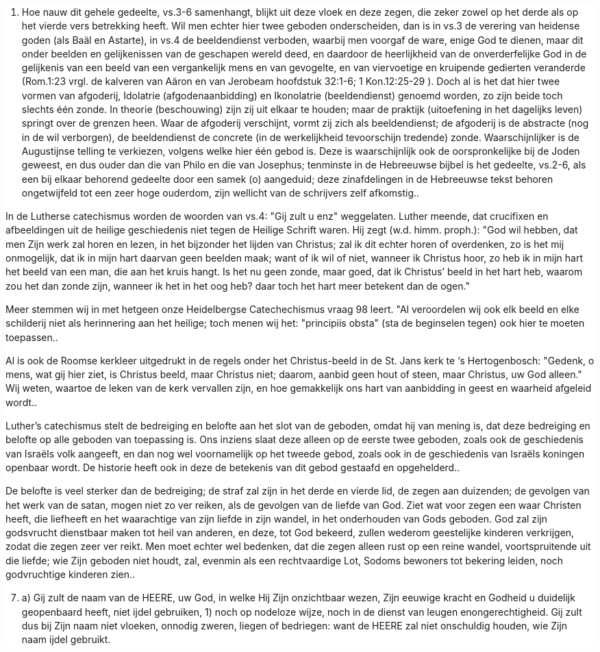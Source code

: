 1) Hoe nauw dit gehele gedeelte, vs.3-6 samenhangt, blijkt uit deze vloek en deze zegen, die zeker zowel op het derde als op het vierde vers betrekking heeft. Wil men echter hier twee geboden onderscheiden, dan is in vs.3 de verering van heidense goden (als Baäl en Astarte), in vs.4 de beeldendienst verboden, waarbij men voorgaf de ware, enige God te dienen, maar dit onder beelden en gelijkenissen van de geschapen wereld deed, en daardoor de heerlijkheid van de onverderfelijke God in de gelijkenis van een beeld van een vergankelijk mens en van gevogelte, en van viervoetige en kruipende gedierten veranderde (Rom.1:23 vrgl. de kalveren van Aäron en van Jerobeam hoofdstuk 32:1-6; 1 Kon.12:25-29 ). Doch al is het dat hier twee vormen van afgoderij, Idolatrie (afgodenaanbidding) en Ikonolatrie (beeldendienst) genoemd worden, zo zijn beide toch slechts één zonde. In theorie (beschouwing) zijn zij uit elkaar te houden; maar de praktijk (uitoefening in het dagelijks leven) springt over de grenzen heen. Waar de afgoderij verschijnt, vormt zij zich als beeldendienst; de afgoderij is de abstracte (nog  in de wil verborgen), de beeldendienst de concrete (in de werkelijkheid tevoorschijn tredende) zonde. Waarschijnlijker is de Augustijnse telling te verkiezen, volgens welke hier één gebod is. Deze is waarschijnlijk ook de oorspronkelijke bij de Joden geweest, en dus ouder  dan  die  van  Philo  en  die  van  Josephus;  tenminste  in  de  Hebreeuwse  bijbel is  het gedeelte, vs.2-6, als een bij elkaar behorend gedeelte door een samek (o) aangeduid; deze zinafdelingen in de Hebreeuwse tekst behoren ongetwijfeld tot een zeer hoge ouderdom, zijn wellicht van de schrijvers zelf afkomstig..

In de Lutherse catechismus worden de woorden van vs.4: "Gij zult u enz" weggelaten. Luther meende,  dat  crucifixen  en  afbeeldingen  uit  de  heilige  geschiedenis  niet  tegen  de  Heilige Schrift waren. Hij zegt (w.d. himm. proph.): "God wil hebben, dat men Zijn werk zal horen en lezen, in het bijzonder het lijden van Christus; zal ik dit echter horen of overdenken, zo is het mij onmogelijk,  dat  ik  in  mijn  hart  daarvan  geen  beelden  maak;  want  of ik  wil of niet, wanneer ik Christus hoor, zo heb ik in mijn hart het beeld van een man, die aan het kruis hangt. Is het nu geen zonde, maar goed, dat ik Christus’ beeld in het hart heb, waarom zou het dan zonde zijn, wanneer ik het in het oog heb? daar toch het hart meer betekent dan de ogen."

Meer stemmen wij in met hetgeen onze Heidelbergse Catechechismus vraag 98 leert. "Al veroordelen wij ook elk beeld en elke schilderij niet  als herinnering  aan het  heilige; toch menen wij het: "principiis obsta" (sta de beginselen tegen) ook hier te moeten toepassen..

Al is ook de Roomse kerkleer uitgedrukt in de regels onder het Christus-beeld in de St. Jans kerk te ‘s Hertogenbosch: "Gedenk, o mens, wat gij hier ziet, is Christus beeld, maar Christus niet; daarom, aanbid geen hout of steen, maar Christus, uw God alleen." Wij weten, waartoe de leken van de kerk vervallen zijn, en hoe gemakkelijk ons hart van aanbidding in geest en waarheid afgeleid wordt..

Luther’s catechismus stelt de bedreiging en belofte aan het slot van de geboden, omdat hij van mening is, dat deze bedreiging en belofte op alle geboden van toepassing is. Ons inziens slaat deze alleen op de eerste twee geboden, zoals ook de geschiedenis van Israëls volk aangeeft, en dan nog wel voornamelijk op het tweede gebod, zoals ook in de geschiedenis van Israëls koningen openbaar wordt. De historie heeft ook in deze de betekenis van dit gebod gestaafd en opgehelderd..

De belofte is veel sterker dan de bedreiging; de straf zal zijn in het derde en vierde lid, de zegen aan duizenden; de gevolgen van het werk van de satan, mogen niet zo ver reiken, als de gevolgen van de liefde van God. Ziet wat voor zegen een waar Christen heeft, die liefheeft en het waarachtige van zijn liefde in zijn wandel, in het onderhouden van Gods geboden. God zal zijn godsvrucht  dienstbaar maken tot  heil van anderen, en deze, tot  God  bekeerd, zullen wederom geestelijke kinderen verkrijgen, zodat die zegen zeer ver reikt. Men moet echter wel bedenken, dat die zegen alleen rust op een reine wandel, voortspruitende uit die liefde; wie Zijn  geboden  niet  houdt,  zal,  evenmin  als  een  rechtvaardige  Lot,  Sodoms  bewoners  tot bekering leiden, noch godvruchtige kinderen zien..

7. a) Gij zult de naam van de HEERE, uw God, in welke Hij Zijn onzichtbaar wezen, Zijn eeuwige kracht en Godheid u duidelijk geopenbaard heeft, niet ijdel gebruiken, 1) noch op nodeloze wijze, noch in de dienst van leugen enongerechtigheid. Gij zult dus bij Zijn naam niet  vloeken,  onnodig  zweren,  liegen  of  bedriegen:  want  de  HEERE  zal niet  onschuldig houden, wie Zijn naam ijdel gebruikt.
